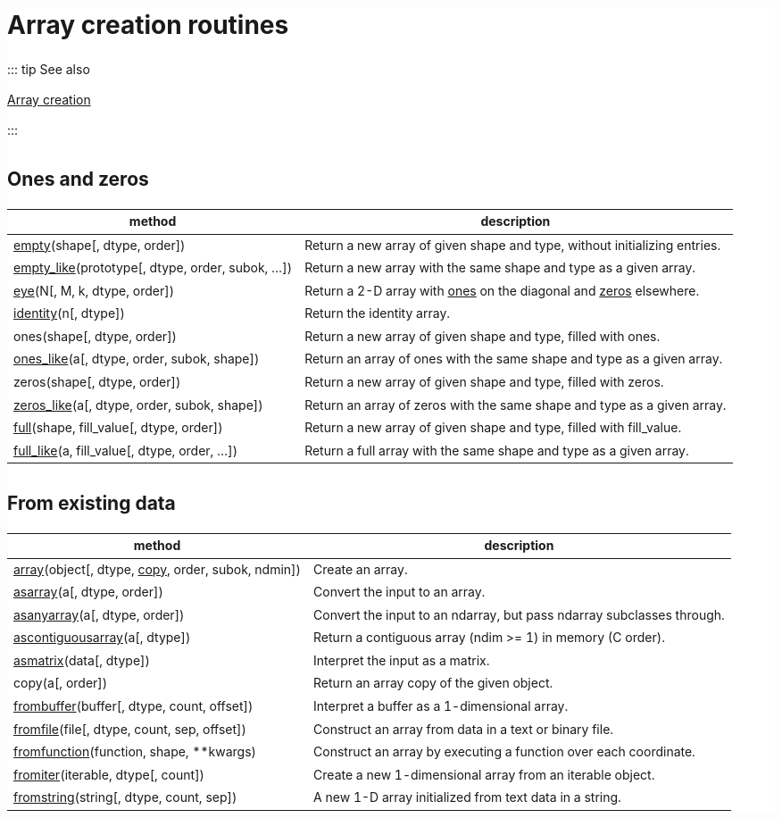 # Array creation routines

::: tip See also

[Array creation](https://numpy.org/devdocs/user/basics.creation.html#arrays-creation)

:::

## Ones and zeros

method | description
---|---
[empty](https://numpy.org/devdocs/reference/generated/numpy.empty.html#numpy.empty)(shape[, dtype, order]) | Return a new array of given shape and type, without initializing entries.
[empty_like](https://numpy.org/devdocs/reference/generated/numpy.empty_like.html#numpy.empty_like)(prototype[, dtype, order, subok, …]) | Return a new array with the same shape and type as a given array.
[eye](https://numpy.org/devdocs/reference/generated/numpy.eye.html#numpy.eye)(N[, M, k, dtype, order]) | Return a 2-D array with [ones](https://numpy.org/devdocs/reference/generated/numpy.ones.html#numpy.ones) on the diagonal and [zeros](https://numpy.org/devdocs/reference/generated/numpy.zeros.html#numpy.zeros) elsewhere.
[identity](https://numpy.org/devdocs/reference/generated/numpy.identity.html#numpy.identity)(n[, dtype]) | Return the identity array.
ones(shape[, dtype, order]) | Return a new array of given shape and type, filled with ones.
[ones_like](https://numpy.org/devdocs/reference/generated/numpy.ones_like.html#numpy.ones_like)(a[, dtype, order, subok, shape]) | Return an array of ones with the same shape and type as a given array.
zeros(shape[, dtype, order]) | Return a new array of given shape and type, filled with zeros.
[zeros_like](https://numpy.org/devdocs/reference/generated/numpy.zeros_like.html#numpy.zeros_like)(a[, dtype, order, subok, shape]) | Return an array of zeros with the same shape and type as a given array.
[full](https://numpy.org/devdocs/reference/generated/numpy.full.html#numpy.full)(shape, fill_value[, dtype, order]) | Return a new array of given shape and type, filled with fill_value.
[full_like](https://numpy.org/devdocs/reference/generated/numpy.full_like.html#numpy.full_like)(a, fill_value[, dtype, order, …]) | Return a full array with the same shape and type as a given array.

## From existing data

method | description
---|---
[array](https://numpy.org/devdocs/reference/generated/numpy.array.html#numpy.array)(object[, dtype, [copy](https://numpy.org/devdocs/reference/generated/numpy.copy.html#numpy.copy), order, subok, ndmin]) | Create an array.
[asarray](https://numpy.org/devdocs/reference/generated/numpy.asarray.html#numpy.asarray)(a[, dtype, order]) | Convert the input to an array.
[asanyarray](https://numpy.org/devdocs/reference/generated/numpy.asanyarray.html#numpy.asanyarray)(a[, dtype, order]) | Convert the input to an ndarray, but pass ndarray subclasses through.
[ascontiguousarray](https://numpy.org/devdocs/reference/generated/numpy.ascontiguousarray.html#numpy.ascontiguousarray)(a[, dtype]) | Return a contiguous array (ndim >= 1) in memory (C order).
[asmatrix](https://numpy.org/devdocs/reference/generated/numpy.asmatrix.html#numpy.asmatrix)(data[, dtype]) | Interpret the input as a matrix.
copy(a[, order]) | Return an array copy of the given object.
[frombuffer](https://numpy.org/devdocs/reference/generated/numpy.frombuffer.html#numpy.frombuffer)(buffer[, dtype, count, offset]) | Interpret a buffer as a 1-dimensional array.
[fromfile](https://numpy.org/devdocs/reference/generated/numpy.fromfile.html#numpy.fromfile)(file[, dtype, count, sep, offset]) | Construct an array from data in a text or binary file.
[fromfunction](https://numpy.org/devdocs/reference/generated/numpy.fromfunction.html#numpy.fromfunction)(function, shape, \*\*kwargs) | Construct an array by executing a function over each coordinate.
[fromiter](https://numpy.org/devdocs/reference/generated/numpy.fromiter.html#numpy.fromiter)(iterable, dtype[, count]) | Create a new 1-dimensional array from an iterable object.
[fromstring](https://numpy.org/devdocs/reference/generated/numpy.fromstring.html#numpy.fromstring)(string[, dtype, count, sep]) | A new 1-D array initialized from text data in a string.